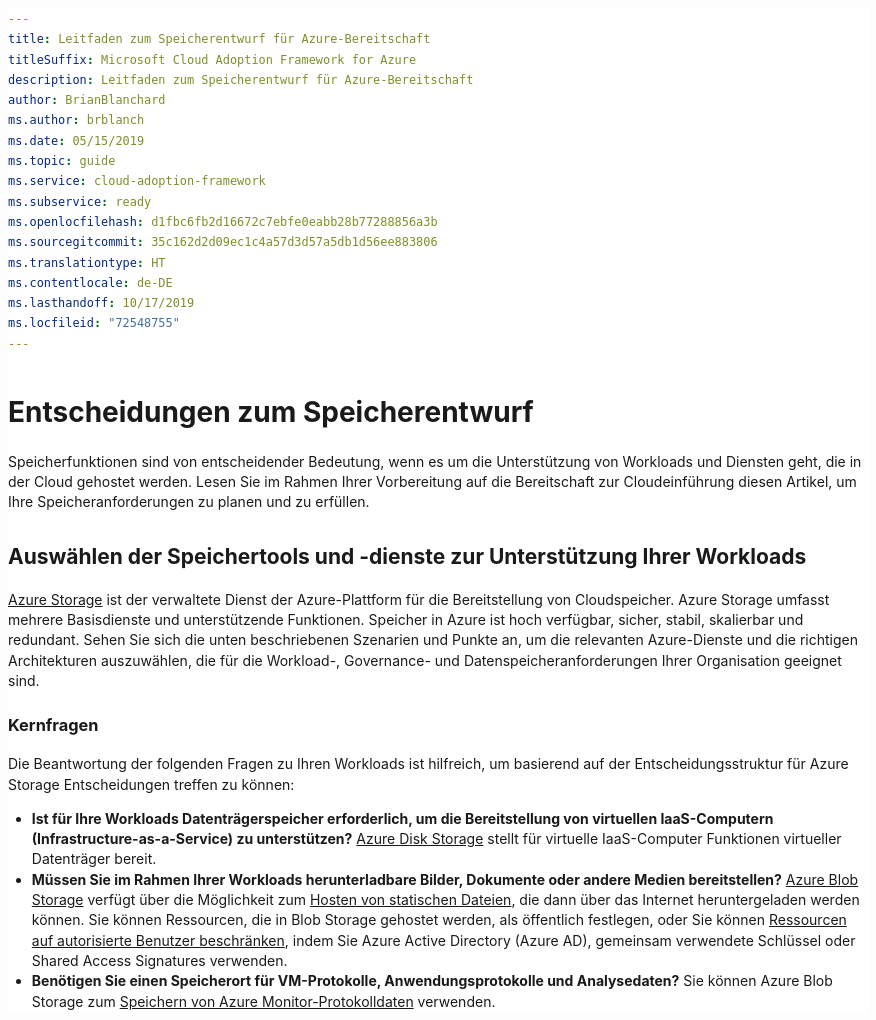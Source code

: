 ```yaml
---
title: Leitfaden zum Speicherentwurf für Azure-Bereitschaft
titleSuffix: Microsoft Cloud Adoption Framework for Azure
description: Leitfaden zum Speicherentwurf für Azure-Bereitschaft
author: BrianBlanchard
ms.author: brblanch
ms.date: 05/15/2019
ms.topic: guide
ms.service: cloud-adoption-framework
ms.subservice: ready
ms.openlocfilehash: d1fbc6fb2d16672c7ebfe0eabb28b77288856a3b
ms.sourcegitcommit: 35c162d2d09ec1c4a57d3d57a5db1d56ee883806
ms.translationtype: HT
ms.contentlocale: de-DE
ms.lasthandoff: 10/17/2019
ms.locfileid: "72548755"
---
```

# <a name="storage-design-decisions"></a>Entscheidungen zum Speicherentwurf

Speicherfunktionen sind von entscheidender Bedeutung, wenn es um die Unterstützung von Workloads und Diensten geht, die in der Cloud gehostet werden. Lesen Sie im Rahmen Ihrer Vorbereitung auf die Bereitschaft zur Cloudeinführung diesen Artikel, um Ihre Speicheranforderungen zu planen und zu erfüllen.

## <a name="select-storage-tools-and-services-to-support-your-workloads"></a>Auswählen der Speichertools und -dienste zur Unterstützung Ihrer Workloads

[Azure Storage](https://docs.microsoft.com/azure/storage) ist der verwaltete Dienst der Azure-Plattform für die Bereitstellung von Cloudspeicher. Azure Storage umfasst mehrere Basisdienste und unterstützende Funktionen. Speicher in Azure ist hoch verfügbar, sicher, stabil, skalierbar und redundant. Sehen Sie sich die unten beschriebenen Szenarien und Punkte an, um die relevanten Azure-Dienste und die richtigen Architekturen auszuwählen, die für die Workload-, Governance- und Datenspeicheranforderungen Ihrer Organisation geeignet sind.



### <a name="key-questions"></a>Kernfragen

Die Beantwortung der folgenden Fragen zu Ihren Workloads ist hilfreich, um basierend auf der Entscheidungsstruktur für Azure Storage Entscheidungen treffen zu können:

- **Ist für Ihre Workloads Datenträgerspeicher erforderlich, um die Bereitstellung von virtuellen IaaS-Computern (Infrastructure-as-a-Service) zu unterstützen?** [Azure Disk Storage](https://docs.microsoft.com/azure/virtual-machines/windows/managed-disks-overview) stellt für virtuelle IaaS-Computer Funktionen virtueller Datenträger bereit.
- **Müssen Sie im Rahmen Ihrer Workloads herunterladbare Bilder, Dokumente oder andere Medien bereitstellen?** [Azure Blob Storage](https://docs.microsoft.com/azure/storage/blobs/storage-blobs-introduction) verfügt über die Möglichkeit zum [Hosten von statischen Dateien](https://docs.microsoft.com/azure/storage/blobs/storage-blob-static-website), die dann über das Internet heruntergeladen werden können. Sie können Ressourcen, die in Blob Storage gehostet werden, als öffentlich festlegen, oder Sie können [Ressourcen auf autorisierte Benutzer beschränken](https://docs.microsoft.com/azure/storage/common/storage-auth), indem Sie Azure Active Directory (Azure AD), gemeinsam verwendete Schlüssel oder Shared Access Signatures verwenden.
- **Benötigen Sie einen Speicherort für VM-Protokolle, Anwendungsprotokolle und Analysedaten?** Sie können Azure Blob Storage zum [Speichern von Azure Monitor-Protokolldaten](https://docs.microsoft.com/azure/storage/common/storage-analytics) verwenden.